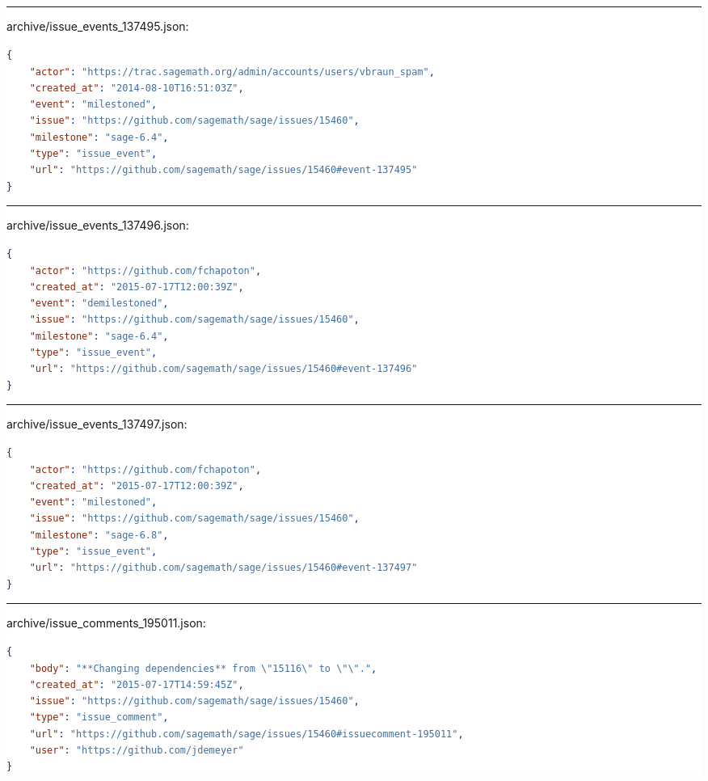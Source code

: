 

---

archive/issue_events_137495.json:
```json
{
    "actor": "https://trac.sagemath.org/admin/accounts/users/vbraun_spam",
    "created_at": "2014-08-10T16:51:03Z",
    "event": "milestoned",
    "issue": "https://github.com/sagemath/sage/issues/15460",
    "milestone": "sage-6.4",
    "type": "issue_event",
    "url": "https://github.com/sagemath/sage/issues/15460#event-137495"
}
```



---

archive/issue_events_137496.json:
```json
{
    "actor": "https://github.com/fchapoton",
    "created_at": "2015-07-17T12:00:39Z",
    "event": "demilestoned",
    "issue": "https://github.com/sagemath/sage/issues/15460",
    "milestone": "sage-6.4",
    "type": "issue_event",
    "url": "https://github.com/sagemath/sage/issues/15460#event-137496"
}
```



---

archive/issue_events_137497.json:
```json
{
    "actor": "https://github.com/fchapoton",
    "created_at": "2015-07-17T12:00:39Z",
    "event": "milestoned",
    "issue": "https://github.com/sagemath/sage/issues/15460",
    "milestone": "sage-6.8",
    "type": "issue_event",
    "url": "https://github.com/sagemath/sage/issues/15460#event-137497"
}
```



---

archive/issue_comments_195011.json:
```json
{
    "body": "**Changing dependencies** from \"15116\" to \"\".",
    "created_at": "2015-07-17T14:59:45Z",
    "issue": "https://github.com/sagemath/sage/issues/15460",
    "type": "issue_comment",
    "url": "https://github.com/sagemath/sage/issues/15460#issuecomment-195011",
    "user": "https://github.com/jdemeyer"
}
```
